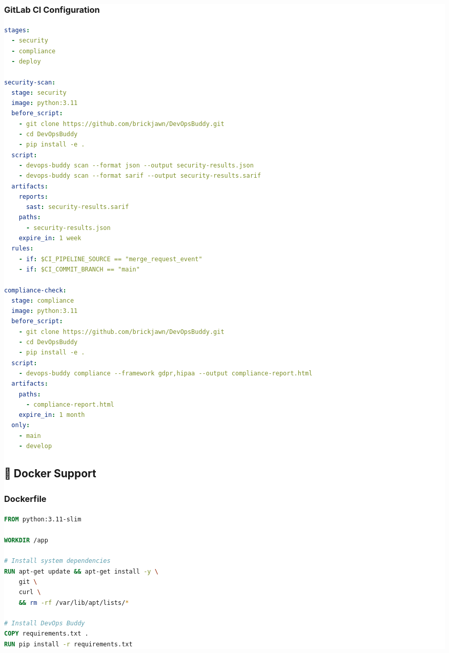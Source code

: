 ### GitLab CI Configuration

```yaml
stages:
  - security
  - compliance
  - deploy

security-scan:
  stage: security
  image: python:3.11
  before_script:
    - git clone https://github.com/brickjawn/DevOpsBuddy.git
    - cd DevOpsBuddy
    - pip install -e .
  script:
    - devops-buddy scan --format json --output security-results.json
    - devops-buddy scan --format sarif --output security-results.sarif
  artifacts:
    reports:
      sast: security-results.sarif
    paths:
      - security-results.json
    expire_in: 1 week
  rules:
    - if: $CI_PIPELINE_SOURCE == "merge_request_event"
    - if: $CI_COMMIT_BRANCH == "main"

compliance-check:
  stage: compliance
  image: python:3.11
  before_script:
    - git clone https://github.com/brickjawn/DevOpsBuddy.git
    - cd DevOpsBuddy
    - pip install -e .
  script:
    - devops-buddy compliance --framework gdpr,hipaa --output compliance-report.html
  artifacts:
    paths:
      - compliance-report.html
    expire_in: 1 month
  only:
    - main
    - develop
```

## 🐳 Docker Support

### Dockerfile
```dockerfile
FROM python:3.11-slim

WORKDIR /app

# Install system dependencies
RUN apt-get update && apt-get install -y \
    git \
    curl \
    && rm -rf /var/lib/apt/lists/*

# Install DevOps Buddy
COPY requirements.txt .
RUN pip install -r requirements.txt
```